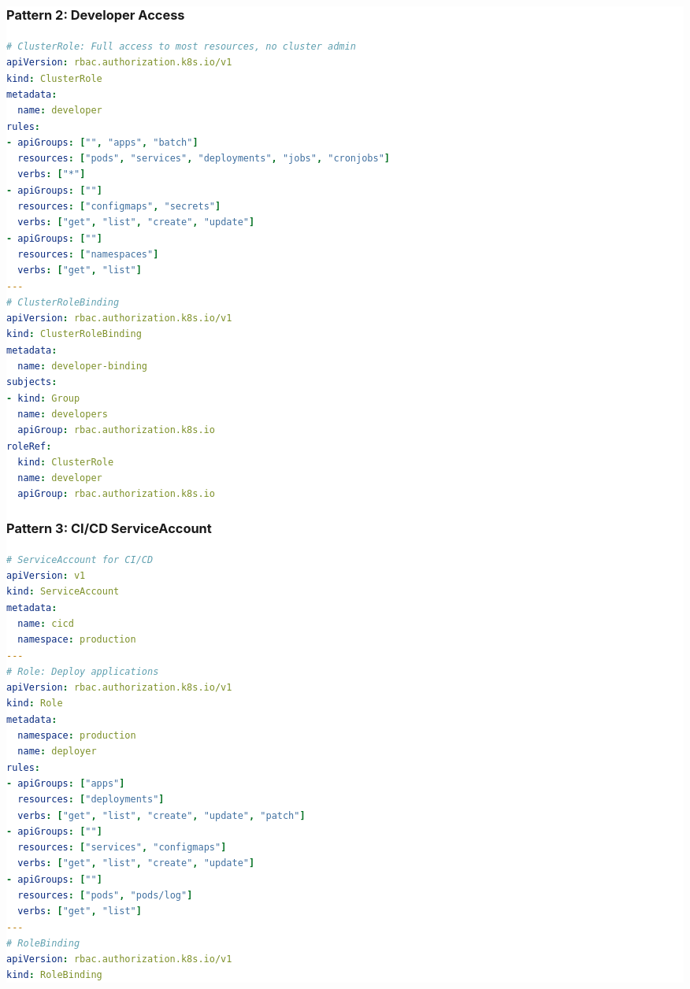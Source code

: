### Pattern 2: Developer Access

```yaml
# ClusterRole: Full access to most resources, no cluster admin
apiVersion: rbac.authorization.k8s.io/v1
kind: ClusterRole
metadata:
  name: developer
rules:
- apiGroups: ["", "apps", "batch"]
  resources: ["pods", "services", "deployments", "jobs", "cronjobs"]
  verbs: ["*"]
- apiGroups: [""]
  resources: ["configmaps", "secrets"]
  verbs: ["get", "list", "create", "update"]
- apiGroups: [""]
  resources: ["namespaces"]
  verbs: ["get", "list"]
---
# ClusterRoleBinding
apiVersion: rbac.authorization.k8s.io/v1
kind: ClusterRoleBinding
metadata:
  name: developer-binding
subjects:
- kind: Group
  name: developers
  apiGroup: rbac.authorization.k8s.io
roleRef:
  kind: ClusterRole
  name: developer
  apiGroup: rbac.authorization.k8s.io
```

### Pattern 3: CI/CD ServiceAccount

```yaml
# ServiceAccount for CI/CD
apiVersion: v1
kind: ServiceAccount
metadata:
  name: cicd
  namespace: production
---
# Role: Deploy applications
apiVersion: rbac.authorization.k8s.io/v1
kind: Role
metadata:
  namespace: production
  name: deployer
rules:
- apiGroups: ["apps"]
  resources: ["deployments"]
  verbs: ["get", "list", "create", "update", "patch"]
- apiGroups: [""]
  resources: ["services", "configmaps"]
  verbs: ["get", "list", "create", "update"]
- apiGroups: [""]
  resources: ["pods", "pods/log"]
  verbs: ["get", "list"]
---
# RoleBinding
apiVersion: rbac.authorization.k8s.io/v1
kind: RoleBinding
```